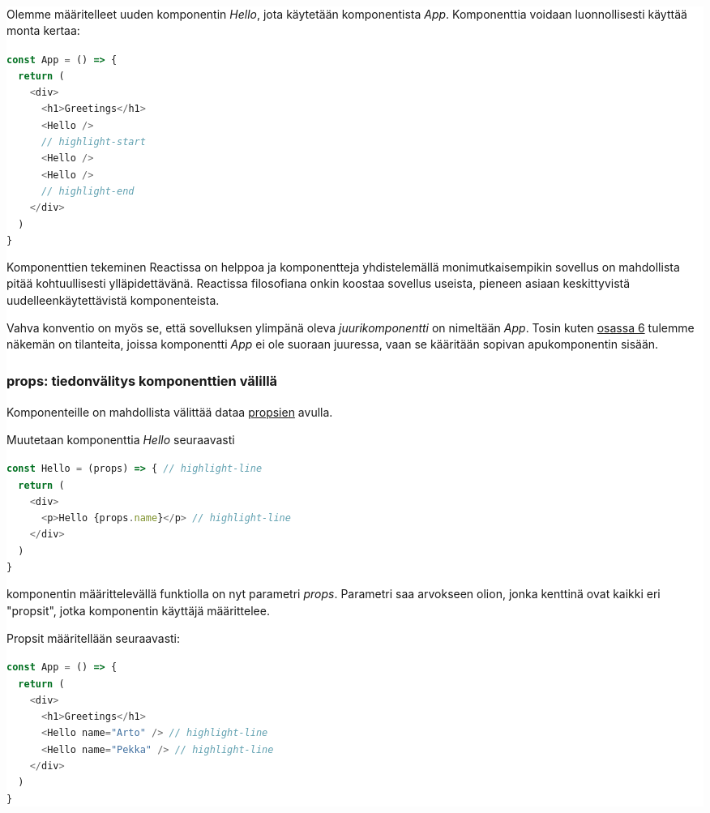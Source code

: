 Olemme määritelleet uuden komponentin <i>Hello</i>, jota käytetään komponentista <i>App</i>. Komponenttia voidaan luonnollisesti käyttää monta kertaa:

```js
const App = () => {
  return (
    <div>
      <h1>Greetings</h1>
      <Hello />
      // highlight-start
      <Hello />
      <Hello />
      // highlight-end
    </div>
  )
}
```

Komponenttien tekeminen Reactissa on helppoa ja komponentteja yhdistelemällä monimutkaisempikin sovellus on mahdollista pitää kohtuullisesti ylläpidettävänä. Reactissa filosofiana onkin koostaa sovellus useista, pieneen asiaan keskittyvistä uudelleenkäytettävistä komponenteista.

Vahva konventio on myös se, että sovelluksen ylimpänä oleva <i>juurikomponentti</i> on nimeltään <i>App</i>. Tosin kuten [osassa 6](/osa6) tulemme näkemän on tilanteita, joissa komponentti <i>App</i> ei ole suoraan juuressa, vaan se kääritään sopivan apukomponentin sisään.  

### props: tiedonvälitys komponenttien välillä

Komponenteille on mahdollista välittää dataa [propsien](https://reactjs.org/docs/components-and-props.html) avulla.

Muutetaan komponenttia <i>Hello</i> seuraavasti

```js
const Hello = (props) => { // highlight-line
  return (
    <div>
      <p>Hello {props.name}</p> // highlight-line
    </div>
  )
}
```

komponentin määrittelevällä funktiolla on nyt parametri <i>props</i>. Parametri saa arvokseen olion, jonka kenttinä ovat kaikki eri "propsit", jotka komponentin käyttäjä määrittelee.

Propsit määritellään seuraavasti:

```js
const App = () => {
  return (
    <div>
      <h1>Greetings</h1>
      <Hello name="Arto" /> // highlight-line
      <Hello name="Pekka" /> // highlight-line
    </div>
  )
}
```
